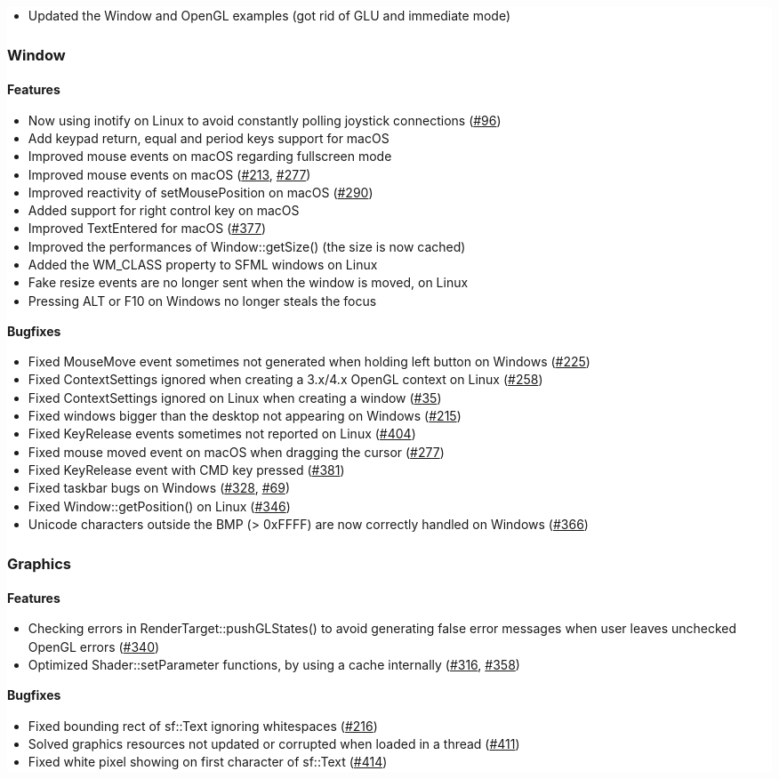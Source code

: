 -   Updated the Window and OpenGL examples (got rid of GLU and immediate mode)

### Window

**Features**

-   Now using inotify on Linux to avoid constantly polling joystick connections ([#96](https://github.com/SFML/SFML/pull/96))
-   Add keypad return, equal and period keys support for macOS
-   Improved mouse events on macOS regarding fullscreen mode
-   Improved mouse events on macOS ([#213](https://github.com/SFML/SFML/pull/213), [#277](https://github.com/SFML/SFML/pull/277))
-   Improved reactivity of setMousePosition on macOS ([#290](https://github.com/SFML/SFML/pull/290))
-   Added support for right control key on macOS
-   Improved TextEntered for macOS ([#377](https://github.com/SFML/SFML/pull/377))
-   Improved the performances of Window::getSize() (the size is now cached)
-   Added the WM_CLASS property to SFML windows on Linux
-   Fake resize events are no longer sent when the window is moved, on Linux
-   Pressing ALT or F10 on Windows no longer steals the focus

**Bugfixes**

-   Fixed MouseMove event sometimes not generated when holding left button on Windows ([#225](https://github.com/SFML/SFML/pull/225))
-   Fixed ContextSettings ignored when creating a 3.x/4.x OpenGL context on Linux ([#258](https://github.com/SFML/SFML/pull/258))
-   Fixed ContextSettings ignored on Linux when creating a window ([#35](https://github.com/SFML/SFML/pull/35))
-   Fixed windows bigger than the desktop not appearing on Windows ([#215](https://github.com/SFML/SFML/pull/215))
-   Fixed KeyRelease events sometimes not reported on Linux ([#404](https://github.com/SFML/SFML/pull/404))
-   Fixed mouse moved event on macOS when dragging the cursor ([#277](https://github.com/SFML/SFML/pull/277))
-   Fixed KeyRelease event with CMD key pressed ([#381](https://github.com/SFML/SFML/pull/381))
-   Fixed taskbar bugs on Windows ([#328](https://github.com/SFML/SFML/pull/328), [#69](https://github.com/SFML/SFML/pull/69))
-   Fixed Window::getPosition() on Linux ([#346](https://github.com/SFML/SFML/pull/346))
-   Unicode characters outside the BMP (> 0xFFFF) are now correctly handled on Windows ([#366](https://github.com/SFML/SFML/pull/366))

### Graphics

**Features**

-   Checking errors in RenderTarget::pushGLStates() to avoid generating false error messages when user leaves unchecked OpenGL errors ([#340](https://github.com/SFML/SFML/pull/340))
-   Optimized Shader::setParameter functions, by using a cache internally ([#316](https://github.com/SFML/SFML/pull/316), [#358](https://github.com/SFML/SFML/pull/358))

**Bugfixes**

-   Fixed bounding rect of sf::Text ignoring whitespaces ([#216](https://github.com/SFML/SFML/pull/216))
-   Solved graphics resources not updated or corrupted when loaded in a thread ([#411](https://github.com/SFML/SFML/pull/411))
-   Fixed white pixel showing on first character of sf::Text ([#414](https://github.com/SFML/SFML/pull/414))
